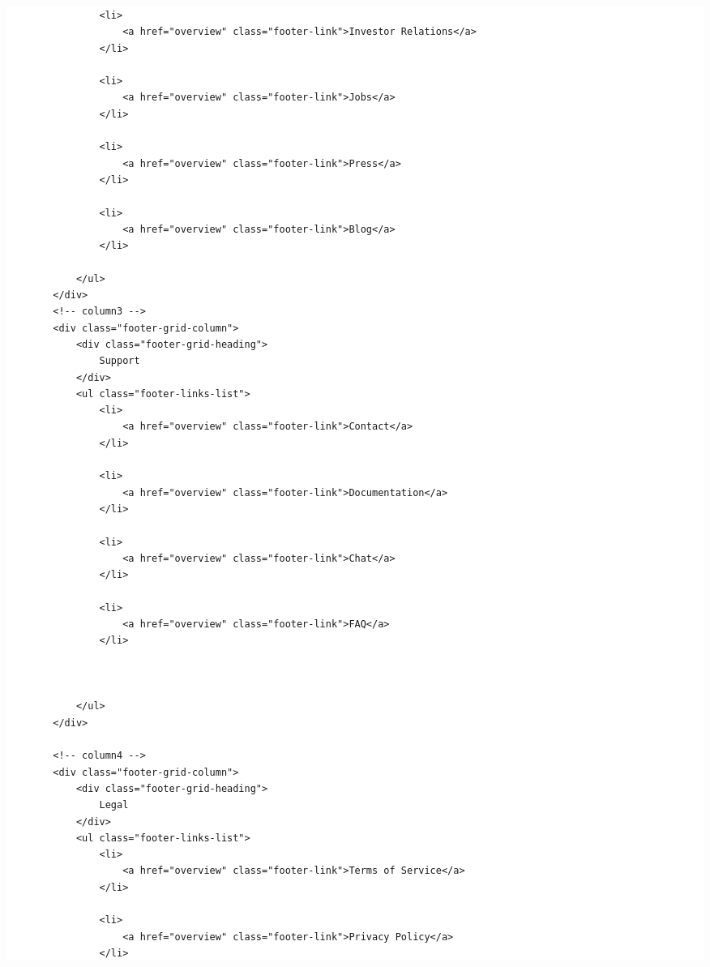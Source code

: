                     <li>
                        <a href="overview" class="footer-link">Investor Relations</a>
                    </li>

                    <li>
                        <a href="overview" class="footer-link">Jobs</a>
                    </li>

                    <li>
                        <a href="overview" class="footer-link">Press</a>
                    </li>

                    <li>
                        <a href="overview" class="footer-link">Blog</a>
                    </li>

                </ul>
            </div>
            <!-- column3 -->
            <div class="footer-grid-column">
                <div class="footer-grid-heading">
                    Support
                </div>
                <ul class="footer-links-list">
                    <li>
                        <a href="overview" class="footer-link">Contact</a>
                    </li>

                    <li>
                        <a href="overview" class="footer-link">Documentation</a>
                    </li>

                    <li>
                        <a href="overview" class="footer-link">Chat</a>
                    </li>

                    <li>
                        <a href="overview" class="footer-link">FAQ</a>
                    </li>

                    

                </ul>
            </div>

            <!-- column4 -->
            <div class="footer-grid-column">
                <div class="footer-grid-heading">
                    Legal
                </div>
                <ul class="footer-links-list">
                    <li>
                        <a href="overview" class="footer-link">Terms of Service</a>
                    </li>

                    <li>
                        <a href="overview" class="footer-link">Privacy Policy</a>
                    </li>

